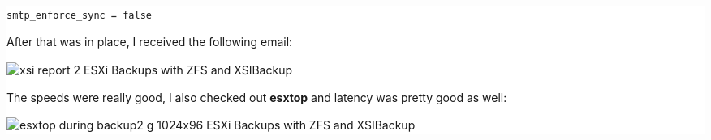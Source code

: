     smtp_enforce_sync = false


After that was in place, I received the following email:

![xsi report 2 ESXi Backups with ZFS and XSIBackup](https://github.com/elatov/uploads/raw/master/2014/02/xsi-report-2.png)

The speeds were really good, I also checked out **esxtop** and latency was pretty good as well:

![esxtop during backup2 g 1024x96 ESXi Backups with ZFS and XSIBackup](https://github.com/elatov/uploads/raw/master/2014/02/esxtop-during-backup2_g.png)

